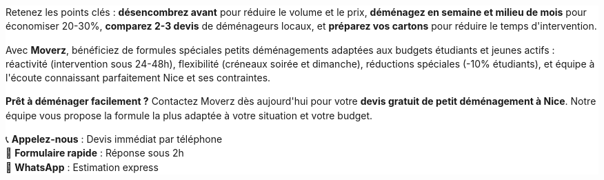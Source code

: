 Retenez les points clés : **désencombrez avant** pour réduire le volume et le prix, **déménagez en semaine et milieu de mois** pour économiser 20-30%, **comparez 2-3 devis** de déménageurs locaux, et **préparez vos cartons** pour réduire le temps d'intervention.

Avec **Moverz**, bénéficiez de formules spéciales petits déménagements adaptées aux budgets étudiants et jeunes actifs : réactivité (intervention sous 24-48h), flexibilité (créneaux soirée et dimanche), réductions spéciales (-10% étudiants), et équipe à l'écoute connaissant parfaitement Nice et ses contraintes.

**Prêt à déménager facilement ?** Contactez Moverz dès aujourd'hui pour votre **devis gratuit de petit déménagement à Nice**. Notre équipe vous propose la formule la plus adaptée à votre situation et votre budget.

📞 **Appelez-nous** : Devis immédiat par téléphone  
📧 **Formulaire rapide** : Réponse sous 2h  
💬 **WhatsApp** : Estimation express

